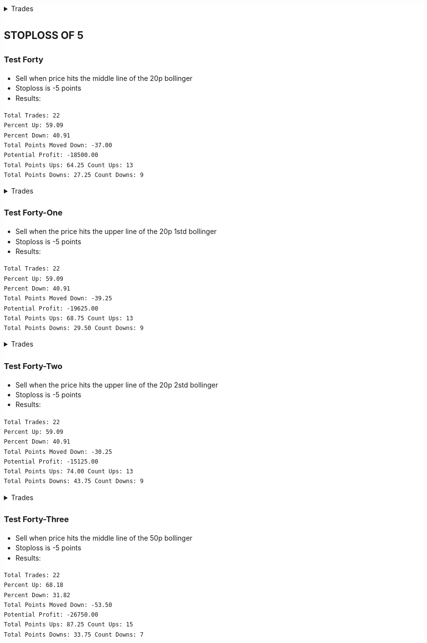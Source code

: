 <details><summary>Trades</summary></details>

## STOPLOSS OF 5

### Test Forty
* Sell when price hits the middle line of the 20p bollinger
* Stoploss is -5 points
* Results:
```
Total Trades: 22
Percent Up: 59.09
Percent Down: 40.91
Total Points Moved Down: -37.00
Potential Profit: -18500.00
Total Points Ups: 64.25 Count Ups: 13
Total Points Downs: 27.25 Count Downs: 9
```

<details><summary>Trades</summary></details>

### Test Forty-One
* Sell when the price hits the upper line of the 20p 1std bollinger
* Stoploss is -5 points
* Results:
```
Total Trades: 22
Percent Up: 59.09
Percent Down: 40.91
Total Points Moved Down: -39.25
Potential Profit: -19625.00
Total Points Ups: 68.75 Count Ups: 13
Total Points Downs: 29.50 Count Downs: 9
```

<details><summary>Trades</summary></details>

### Test Forty-Two
* Sell when the price hits the upper line of the 20p 2std bollinger
* Stoploss is -5 points
* Results:
```
Total Trades: 22
Percent Up: 59.09
Percent Down: 40.91
Total Points Moved Down: -30.25
Potential Profit: -15125.00
Total Points Ups: 74.00 Count Ups: 13
Total Points Downs: 43.75 Count Downs: 9
```

<details><summary>Trades</summary></details>

### Test Forty-Three
* Sell when price hits the middle line of the 50p bollinger
* Stoploss is -5 points
* Results:
```
Total Trades: 22
Percent Up: 68.18
Percent Down: 31.82
Total Points Moved Down: -53.50
Potential Profit: -26750.00
Total Points Ups: 87.25 Count Ups: 15
Total Points Downs: 33.75 Count Downs: 7
```